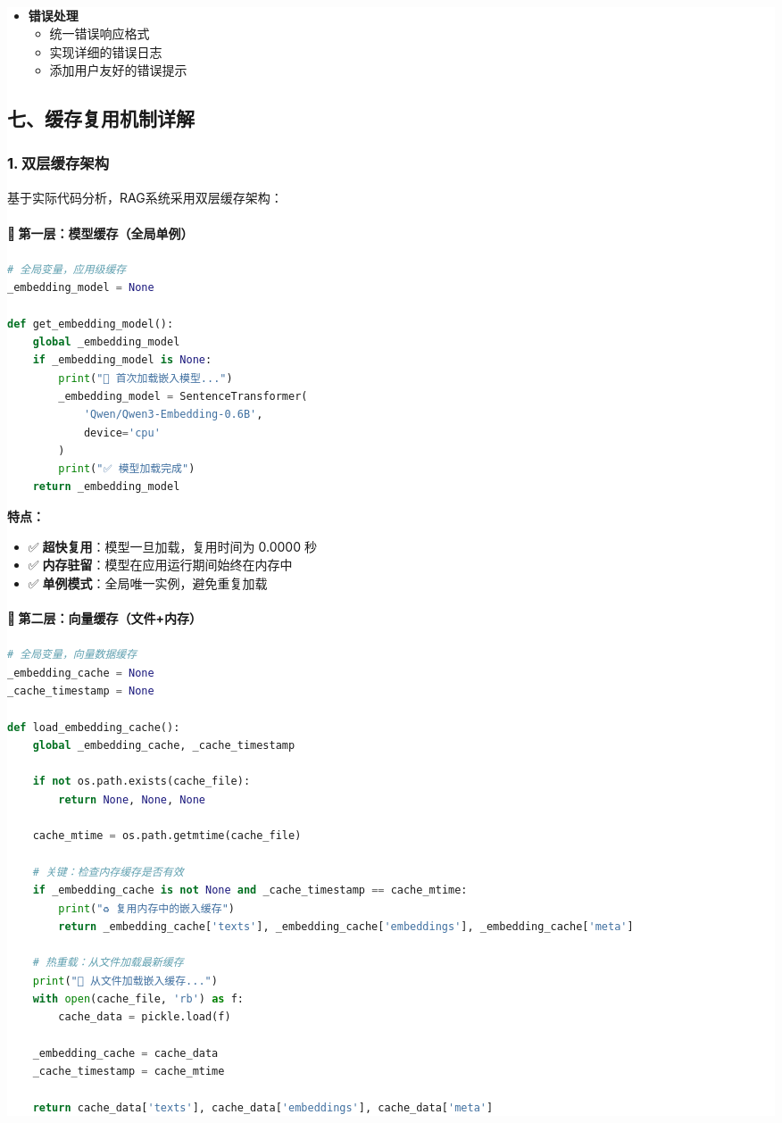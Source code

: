 - **错误处理**
  - 统一错误响应格式
  - 实现详细的错误日志
  - 添加用户友好的错误提示

## 七、缓存复用机制详解

### 1. 双层缓存架构

基于实际代码分析，RAG系统采用双层缓存架构：

#### 🤖 第一层：模型缓存（全局单例）
```python
# 全局变量，应用级缓存
_embedding_model = None

def get_embedding_model():
    global _embedding_model
    if _embedding_model is None:
        print("🚀 首次加载嵌入模型...")
        _embedding_model = SentenceTransformer(
            'Qwen/Qwen3-Embedding-0.6B',
            device='cpu'
        )
        print("✅ 模型加载完成")
    return _embedding_model
```

**特点：**
- ✅ **超快复用**：模型一旦加载，复用时间为 0.0000 秒
- ✅ **内存驻留**：模型在应用运行期间始终在内存中
- ✅ **单例模式**：全局唯一实例，避免重复加载

#### 💾 第二层：向量缓存（文件+内存）
```python
# 全局变量，向量数据缓存
_embedding_cache = None
_cache_timestamp = None

def load_embedding_cache():
    global _embedding_cache, _cache_timestamp
    
    if not os.path.exists(cache_file):
        return None, None, None
    
    cache_mtime = os.path.getmtime(cache_file)
    
    # 关键：检查内存缓存是否有效
    if _embedding_cache is not None and _cache_timestamp == cache_mtime:
        print("♻️ 复用内存中的嵌入缓存")
        return _embedding_cache['texts'], _embedding_cache['embeddings'], _embedding_cache['meta']
    
    # 热重载：从文件加载最新缓存
    print("📄 从文件加载嵌入缓存...")
    with open(cache_file, 'rb') as f:
        cache_data = pickle.load(f)
    
    _embedding_cache = cache_data
    _cache_timestamp = cache_mtime
    
    return cache_data['texts'], cache_data['embeddings'], cache_data['meta']
```
